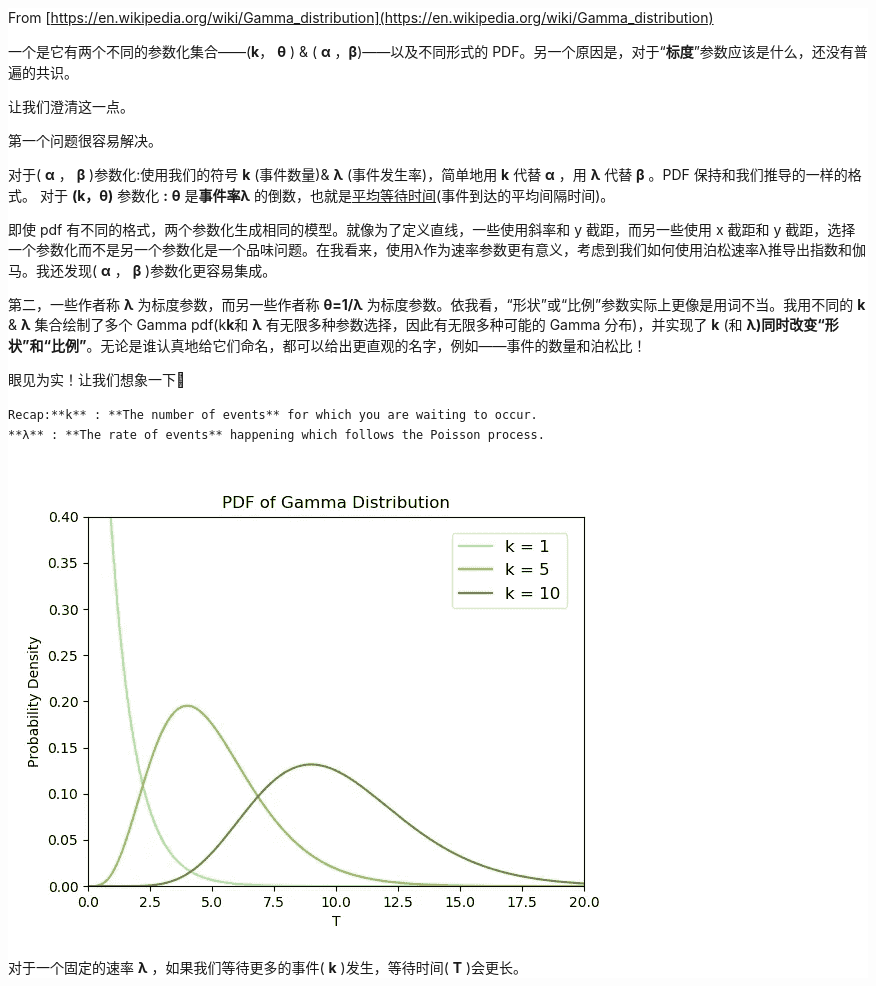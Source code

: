 From [https://en.wikipedia.org/wiki/Gamma_distribution](https://en.wikipedia.org/wiki/Gamma_distribution)

一个是它有两个不同的参数化集合——(**k**， **θ** ) & ( **α** ，**β**)——以及不同形式的 PDF。另一个原因是，对于“**标度**”参数应该是什么，还没有普遍的共识。

让我们澄清这一点。

第一个问题很容易解决。

对于( **α** ， **β** )参数化:使用我们的符号 **k** (事件数量)& **λ** (事件发生率)，简单地用 **k** 代替 **α** ，用 **λ** 代替 **β** 。PDF 保持和我们推导的一样的格式。
对于 **(k，θ)** 参数化 **:** **θ** 是**事件率λ** 的倒数，也就是[平均等待时间](/what-is-exponential-distribution-7bdd08590e2a#a19e)(事件到达的平均间隔时间)。

即使 pdf 有不同的格式，两个参数化生成相同的模型。就像为了定义直线，一些使用斜率和 y 截距，而另一些使用 x 截距和 y 截距，选择一个参数化而不是另一个参数化是一个品味问题。在我看来，使用λ作为速率参数更有意义，考虑到我们如何使用泊松速率λ推导出指数和伽马。我还发现( **α** ， **β** )参数化更容易集成。

第二，一些作者称 **λ** 为标度参数，而另一些作者称 **θ=1/λ** 为标度参数。依我看，“形状”或“比例”参数实际上更像是用词不当。我用不同的 **k** & **λ** 集合绘制了多个 Gamma pdf(k**k**和 **λ** 有无限多种参数选择，因此有无限多种可能的 Gamma 分布)，并实现了 **k** (和 **λ)同时改变“形状”和“比例”**。无论是谁认真地给它们命名，都可以给出更直观的名字，例如——事件的数量和泊松比！

眼见为实！让我们想象一下🌈

```
Recap:**k** : **The number of events** for which you are waiting to occur.
**λ** : **The rate of events** happening which follows the Poisson process.
```

![](img/7771d3dc70674ebfffaf9868a6117502.png)

对于一个固定的速率 **λ** ，如果我们等待更多的事件( **k** )发生，等待时间( **T** )会更长。
